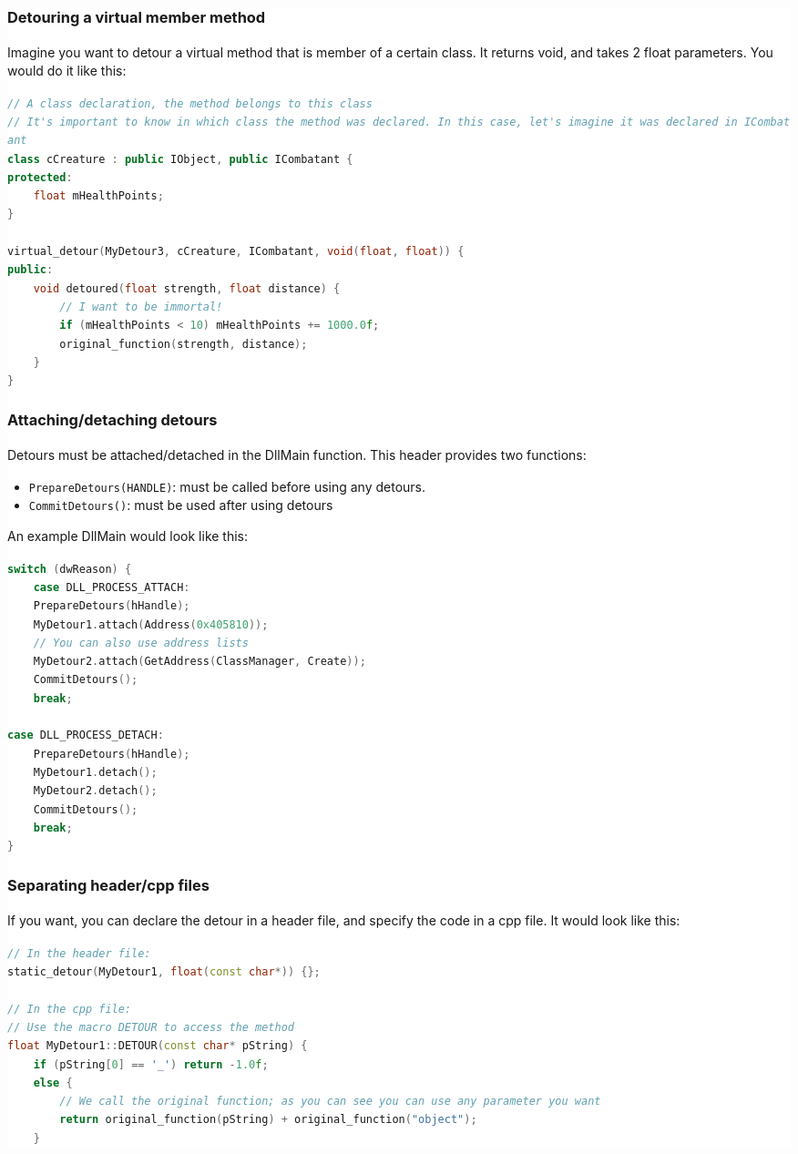 ### Detouring a virtual member method

Imagine you want to detour a virtual method that is member of a certain class. It returns void, and takes 2 float parameters. You would do it like this:
```cpp
// A class declaration, the method belongs to this class
// It's important to know in which class the method was declared. In this case, let's imagine it was declared in ICombatant
class cCreature : public IObject, public ICombatant {
protected:
	float mHealthPoints;
}

virtual_detour(MyDetour3, cCreature, ICombatant, void(float, float)) {
public:
	void detoured(float strength, float distance) {
		// I want to be immortal!
		if (mHealthPoints < 10) mHealthPoints += 1000.0f;
		original_function(strength, distance);
	}
}
```

### Attaching/detaching detours

Detours must be attached/detached in the DllMain function. This header provides two functions:
- `PrepareDetours(HANDLE)`: must be called before using any detours.
- `CommitDetours()`: must be used after using detours

An example DllMain would look like this:
```cpp
switch (dwReason) {
	case DLL_PROCESS_ATTACH:
	PrepareDetours(hHandle);
	MyDetour1.attach(Address(0x405810));
	// You can also use address lists
	MyDetour2.attach(GetAddress(ClassManager, Create));
	CommitDetours();
	break;

case DLL_PROCESS_DETACH:
	PrepareDetours(hHandle);
	MyDetour1.detach();
	MyDetour2.detach();
	CommitDetours();
	break;
}
```

### Separating header/cpp files

If you want, you can declare the detour in a header file, and specify the code in a cpp file. It would look like this:
```cpp
// In the header file:
static_detour(MyDetour1, float(const char*)) {};

// In the cpp file:
// Use the macro DETOUR to access the method
float MyDetour1::DETOUR(const char* pString) {
	if (pString[0] == '_') return -1.0f;
	else {
		// We call the original function; as you can see you can use any parameter you want
		return original_function(pString) + original_function("object");
	}
```